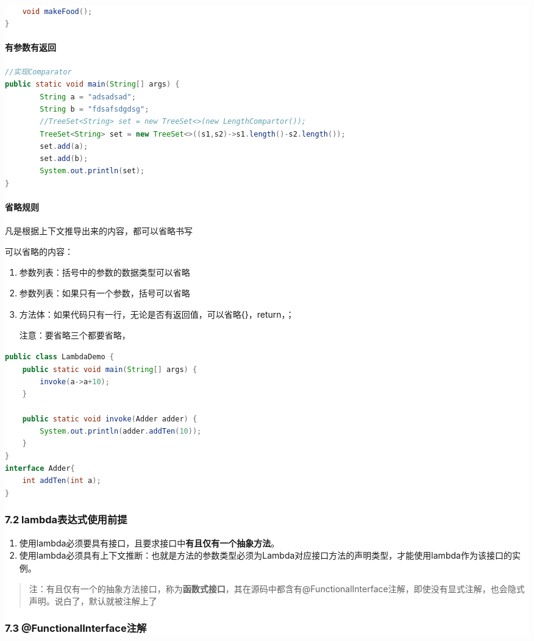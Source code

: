 ```java
    void makeFood();
}
```

#### 有参数有返回

```java
//实现Comparator
public static void main(String[] args) {
		String a = "adsadsad";
		String b = "fdsafsdgdsg";
		//TreeSet<String> set = new TreeSet<>(new LengthCompartor());
		TreeSet<String> set = new TreeSet<>((s1,s2)->s1.length()-s2.length());
		set.add(a);
		set.add(b);
		System.out.println(set);
}
```

#### 省略规则

凡是根据上下文推导出来的内容，都可以省略书写

可以省略的内容：

1. 参数列表：括号中的参数的数据类型可以省略

2. 参数列表：如果只有一个参数，括号可以省略

3. 方法体：如果代码只有一行，无论是否有返回值，可以省略{}，return，；

   注意：要省略三个都要省略，

```java
public class LambdaDemo {
	public static void main(String[] args) {
		invoke(a->a+10);
	}
	
	public static void invoke(Adder adder) {
		System.out.println(adder.addTen(10));
	}
}
interface Adder{
    int addTen(int a);
}
```

### 7.2 lambda表达式使用前提

1. 使用lambda必须要具有接口，且要求接口中**有且仅有一个抽象方法**。
2. 使用lambda必须具有上下文推断：也就是方法的参数类型必须为Lambda对应接口方法的声明类型，才能使用lambda作为该接口的实例。

> 注：有且仅有一个的抽象方法接口，称为**函数式接口**，其在源码中都含有@FunctionalInterface注解，即使没有显式注解，也会隐式声明。说白了，默认就被注解上了

### 7.3 @FunctionalInterface注解
